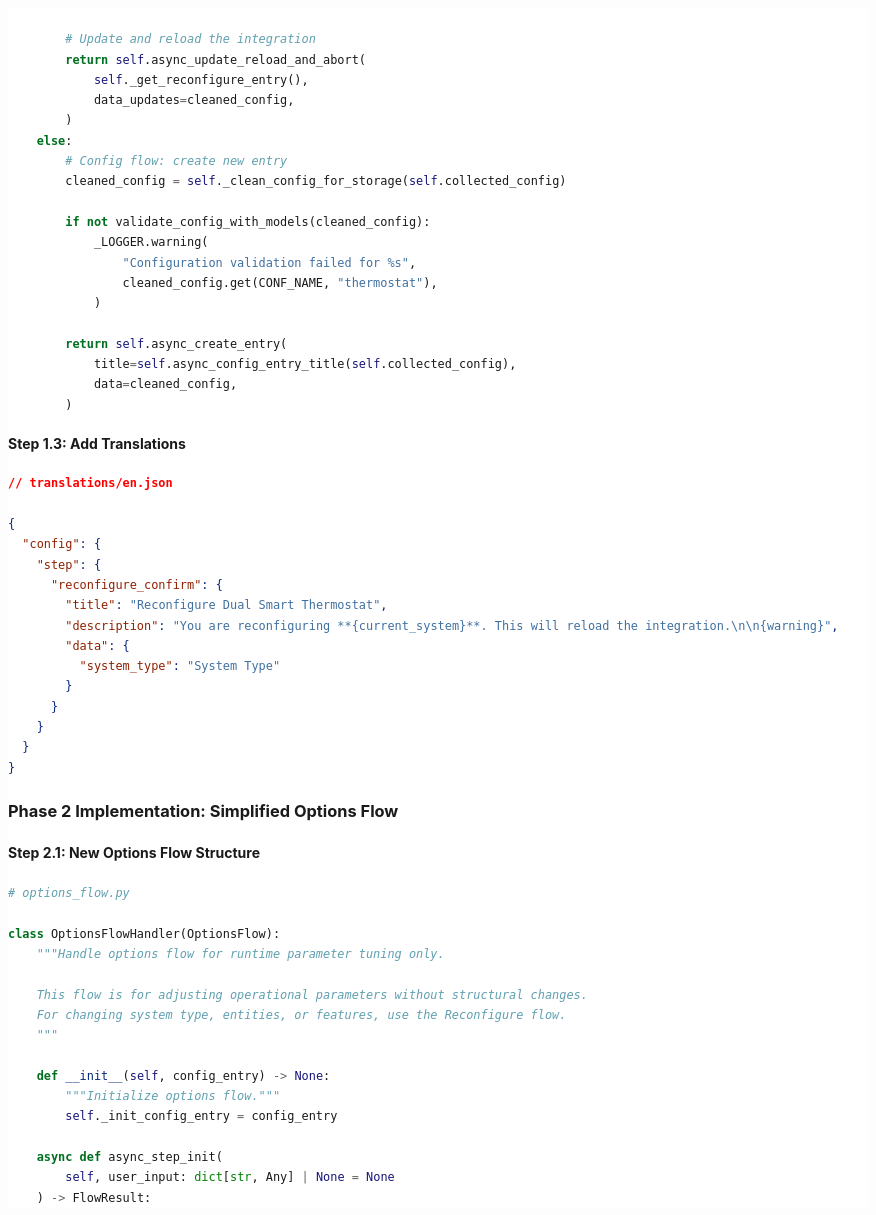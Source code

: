 ```python

        # Update and reload the integration
        return self.async_update_reload_and_abort(
            self._get_reconfigure_entry(),
            data_updates=cleaned_config,
        )
    else:
        # Config flow: create new entry
        cleaned_config = self._clean_config_for_storage(self.collected_config)

        if not validate_config_with_models(cleaned_config):
            _LOGGER.warning(
                "Configuration validation failed for %s",
                cleaned_config.get(CONF_NAME, "thermostat"),
            )

        return self.async_create_entry(
            title=self.async_config_entry_title(self.collected_config),
            data=cleaned_config,
        )
```

#### Step 1.3: Add Translations

```json
// translations/en.json

{
  "config": {
    "step": {
      "reconfigure_confirm": {
        "title": "Reconfigure Dual Smart Thermostat",
        "description": "You are reconfiguring **{current_system}**. This will reload the integration.\n\n{warning}",
        "data": {
          "system_type": "System Type"
        }
      }
    }
  }
}
```

### Phase 2 Implementation: Simplified Options Flow

#### Step 2.1: New Options Flow Structure

```python
# options_flow.py

class OptionsFlowHandler(OptionsFlow):
    """Handle options flow for runtime parameter tuning only.

    This flow is for adjusting operational parameters without structural changes.
    For changing system type, entities, or features, use the Reconfigure flow.
    """

    def __init__(self, config_entry) -> None:
        """Initialize options flow."""
        self._init_config_entry = config_entry

    async def async_step_init(
        self, user_input: dict[str, Any] | None = None
    ) -> FlowResult:
```